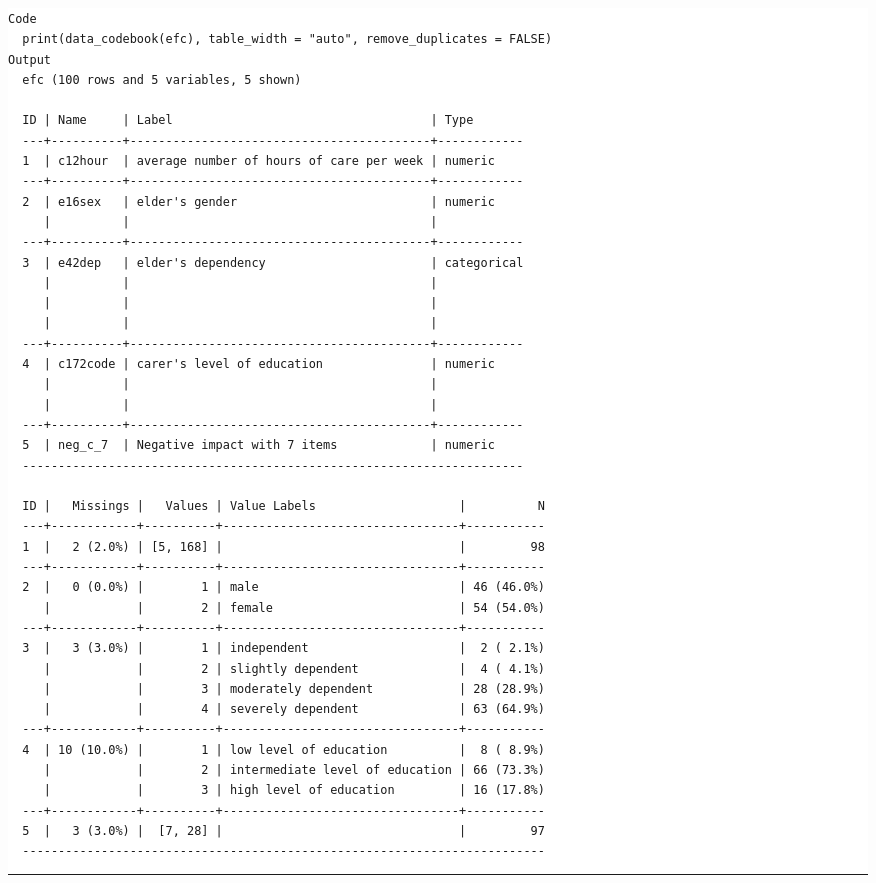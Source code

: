 
    Code
      print(data_codebook(efc), table_width = "auto", remove_duplicates = FALSE)
    Output
      efc (100 rows and 5 variables, 5 shown)
      
      ID | Name     | Label                                    | Type       
      ---+----------+------------------------------------------+------------
      1  | c12hour  | average number of hours of care per week | numeric    
      ---+----------+------------------------------------------+------------
      2  | e16sex   | elder's gender                           | numeric    
         |          |                                          |            
      ---+----------+------------------------------------------+------------
      3  | e42dep   | elder's dependency                       | categorical
         |          |                                          |            
         |          |                                          |            
         |          |                                          |            
      ---+----------+------------------------------------------+------------
      4  | c172code | carer's level of education               | numeric    
         |          |                                          |            
         |          |                                          |            
      ---+----------+------------------------------------------+------------
      5  | neg_c_7  | Negative impact with 7 items             | numeric    
      ----------------------------------------------------------------------
      
      ID |   Missings |   Values | Value Labels                    |          N
      ---+------------+----------+---------------------------------+-----------
      1  |   2 (2.0%) | [5, 168] |                                 |         98
      ---+------------+----------+---------------------------------+-----------
      2  |   0 (0.0%) |        1 | male                            | 46 (46.0%)
         |            |        2 | female                          | 54 (54.0%)
      ---+------------+----------+---------------------------------+-----------
      3  |   3 (3.0%) |        1 | independent                     |  2 ( 2.1%)
         |            |        2 | slightly dependent              |  4 ( 4.1%)
         |            |        3 | moderately dependent            | 28 (28.9%)
         |            |        4 | severely dependent              | 63 (64.9%)
      ---+------------+----------+---------------------------------+-----------
      4  | 10 (10.0%) |        1 | low level of education          |  8 ( 8.9%)
         |            |        2 | intermediate level of education | 66 (73.3%)
         |            |        3 | high level of education         | 16 (17.8%)
      ---+------------+----------+---------------------------------+-----------
      5  |   3 (3.0%) |  [7, 28] |                                 |         97
      -------------------------------------------------------------------------

---